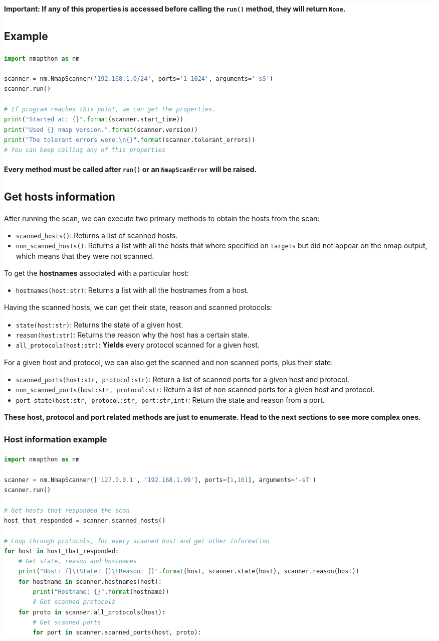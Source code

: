 **Important: If any of this properties is accessed before calling the `run()` method, they will return `None`.**  

## Example  
```python  
import nmapthon as nm

scanner = nm.NmapScanner('192.168.1.0/24', ports='1-1024', arguments='-sS')  
scanner.run()  

# If program reaches this point, we can get the properties.  
print("Started at: {}".format(scanner.start_time))  
print("Used {} nmap version.".format(scanner.version))  
print("The tolerant errors were:\n{}".format(scanner.tolerant_errors)) 
# You can keep calling any of this properties 
```  
  
#### **Every method must be called after** `run()` **or an** `NmapScanError` **will be raised.**
## Get hosts information  
After running the scan, we can execute two primary methods to obtain the hosts from the scan:  
- `scanned_hosts()`: Returns a list of scanned hosts.  
- `non_scanned_hosts()`: Returns a list with all the hosts that where specified on `targets` but did not appear on the nmap output, which means that they were not scanned.  
  
To get the **hostnames** associated with a particular host:  
- `hostnames(host:str)`: Returns a list with all the hostnames from a host.

Having the scanned hosts, we can get their state, reason and scanned protocols:  
- `state(host:str)`: Returns the state of a given host.  
- `reason(host:str)`: Returns the reason why the host has a certain state.  
- `all_protocols(host:str)`: **Yields** every protocol scanned for a given host.  

For a given host and protocol, we can also get the scanned and non scanned ports, plus their state:  
- `scanned_ports(host:str, protocol:str)`: Return a list of scanned ports for a given host and protocol.  
- `non_scanned_ports(host:str, protocol:str`: Return a list of non scanned ports for a given host and protocol.  
- `port_state(host:str, protocol:str, port:str,int)`: Return the state and reason from a port.  

**These host, protocol and port related methods are just to enumerate. Head to the next sections to see more complex ones.**  

### Host information example  
```python
import nmapthon as nm

scanner = nm.NmapScanner(['127.0.0.1', '192.168.1.99'], ports=[1,101], arguments='-sT')  
scanner.run()

# Get hosts that responded the scan
host_that_responded = scanner.scanned_hosts()

# Loop through protocols, for every scanned host and get other information
for host in host_that_responded:
    # Get state, reason and hostnames
    print("Host: {}\tState: {}\tReason: {}".format(host, scanner.state(host), scanner.reason(host))    
    for hostname in scanner.hostnames(host):
        print("Hostname: {}".format(hostname))
        # Get scanned protocols
    for proto in scanner.all_protocols(host):
        # Get scanned ports
        for port in scanner.scanned_ports(host, proto): 
```
